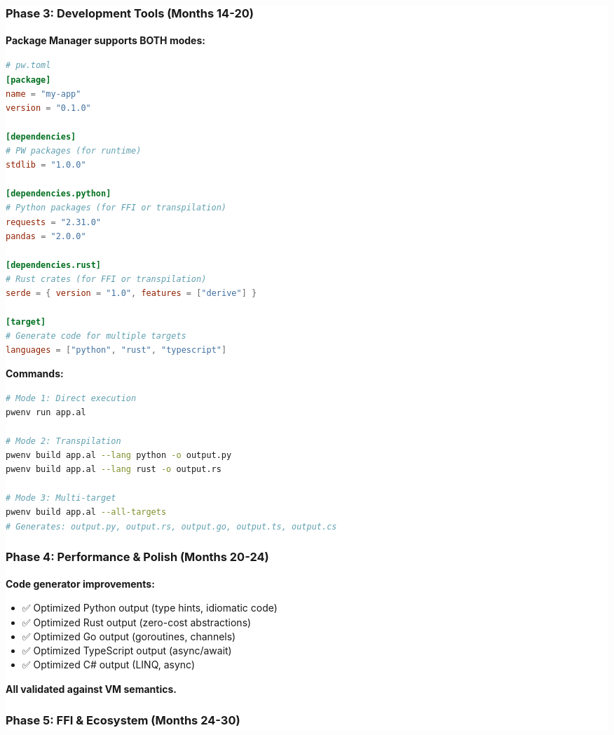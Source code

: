 ### Phase 3: Development Tools (Months 14-20)

**Package Manager supports BOTH modes:**

```toml
# pw.toml
[package]
name = "my-app"
version = "0.1.0"

[dependencies]
# PW packages (for runtime)
stdlib = "1.0.0"

[dependencies.python]
# Python packages (for FFI or transpilation)
requests = "2.31.0"
pandas = "2.0.0"

[dependencies.rust]
# Rust crates (for FFI or transpilation)
serde = { version = "1.0", features = ["derive"] }

[target]
# Generate code for multiple targets
languages = ["python", "rust", "typescript"]
```

**Commands:**
```bash
# Mode 1: Direct execution
pwenv run app.al

# Mode 2: Transpilation
pwenv build app.al --lang python -o output.py
pwenv build app.al --lang rust -o output.rs

# Mode 3: Multi-target
pwenv build app.al --all-targets
# Generates: output.py, output.rs, output.go, output.ts, output.cs
```

### Phase 4: Performance & Polish (Months 20-24)

**Code generator improvements:**
- ✅ Optimized Python output (type hints, idiomatic code)
- ✅ Optimized Rust output (zero-cost abstractions)
- ✅ Optimized Go output (goroutines, channels)
- ✅ Optimized TypeScript output (async/await)
- ✅ Optimized C# output (LINQ, async)

**All validated against VM semantics.**

### Phase 5: FFI & Ecosystem (Months 24-30)
